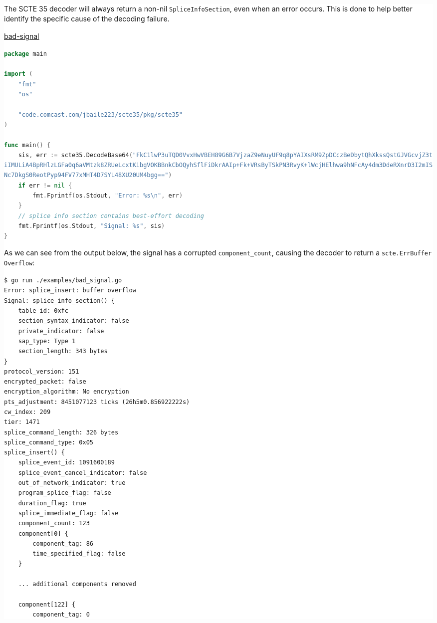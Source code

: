 The SCTE 35 decoder will always return a non-nil `SpliceInfoSection`, even when
an error occurs. This is done to help better identify the specific cause of the
decoding failure.

[bad-signal](./examples/bad_signal.go)

```go
package main

import (
	"fmt"
	"os"

	"code.comcast.com/jbaile223/scte35/pkg/scte35"
)

func main() {
	sis, err := scte35.DecodeBase64("FkC1lwP3uTQD0VvxHwVBEH89G6B7VjzaZ9eNuyUF9q8pYAIXsRM9ZpDCczBeDbytQhXkssQstGJVGcvjZ3tiIMULiA4BpRHlzLGFa0q6aVMtzk8ZRUeLcxtKibgVOKBBnkCbOQyhSflFiDkrAAIp+Fk+VRsByTSkPN3RvyK+lWcjHElhwa9hNFcAy4dm3DdeRXnrD3I2mISNc7DkgS0ReotPyp94FV77xMHT4D7SYL48XU20UM4bgg==")
	if err != nil {
		fmt.Fprintf(os.Stdout, "Error: %s\n", err)
	}
	// splice info section contains best-effort decoding
	fmt.Fprintf(os.Stdout, "Signal: %s", sis)
}
```

As we can see from the output below, the signal has a corrupted `component_count`,
causing the decoder to return a `scte.ErrBufferOverflow`:

```shell
$ go run ./examples/bad_signal.go
Error: splice_insert: buffer overflow
Signal: splice_info_section() {
    table_id: 0xfc
    section_syntax_indicator: false
    private_indicator: false
    sap_type: Type 1
    section_length: 343 bytes
}
protocol_version: 151
encrypted_packet: false
encryption_algorithm: No encryption
pts_adjustment: 8451077123 ticks (26h5m0.856922222s)
cw_index: 209
tier: 1471
splice_command_length: 326 bytes
splice_command_type: 0x05
splice_insert() {
    splice_event_id: 1091600189
    splice_event_cancel_indicator: false
    out_of_network_indicator: true
    program_splice_flag: false
    duration_flag: true
    splice_immediate_flag: false
    component_count: 123
    component[0] {
        component_tag: 86
        time_specified_flag: false
    }

    ... additional components removed

    component[122] {
        component_tag: 0
```